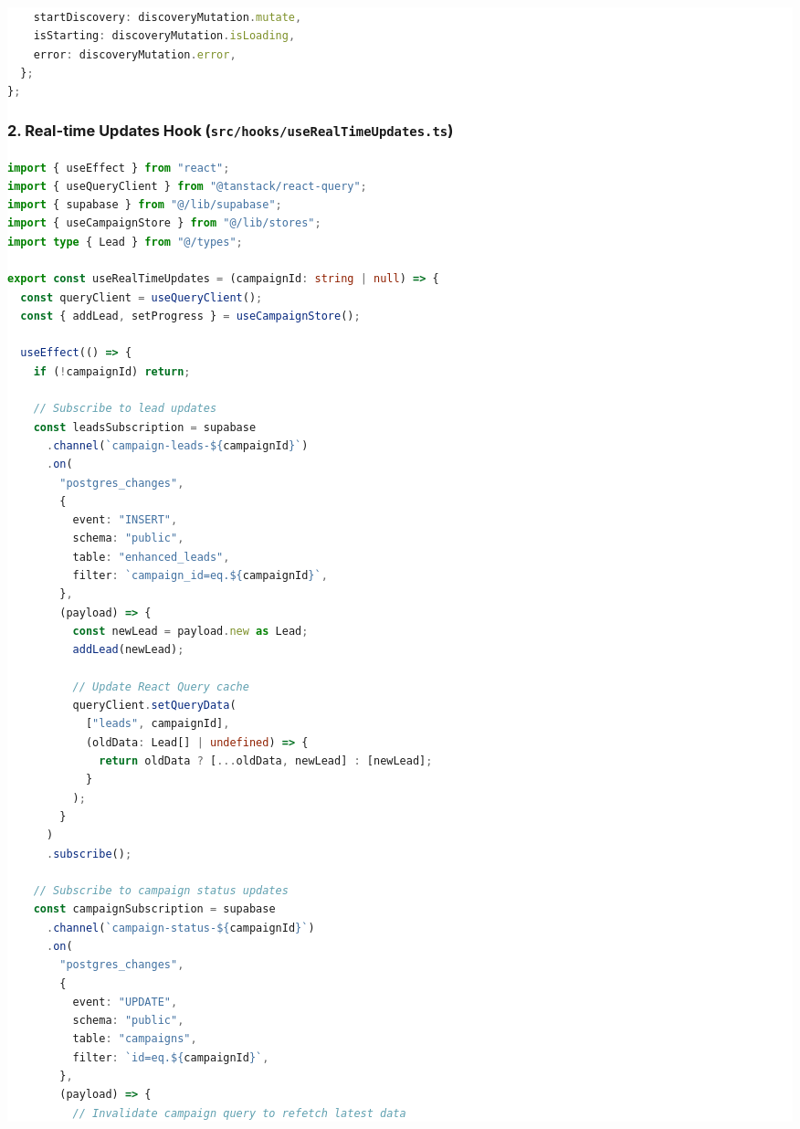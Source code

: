 ```typescript
    startDiscovery: discoveryMutation.mutate,
    isStarting: discoveryMutation.isLoading,
    error: discoveryMutation.error,
  };
};
```

### **2. Real-time Updates Hook (`src/hooks/useRealTimeUpdates.ts`)**

```typescript
import { useEffect } from "react";
import { useQueryClient } from "@tanstack/react-query";
import { supabase } from "@/lib/supabase";
import { useCampaignStore } from "@/lib/stores";
import type { Lead } from "@/types";

export const useRealTimeUpdates = (campaignId: string | null) => {
  const queryClient = useQueryClient();
  const { addLead, setProgress } = useCampaignStore();

  useEffect(() => {
    if (!campaignId) return;

    // Subscribe to lead updates
    const leadsSubscription = supabase
      .channel(`campaign-leads-${campaignId}`)
      .on(
        "postgres_changes",
        {
          event: "INSERT",
          schema: "public",
          table: "enhanced_leads",
          filter: `campaign_id=eq.${campaignId}`,
        },
        (payload) => {
          const newLead = payload.new as Lead;
          addLead(newLead);

          // Update React Query cache
          queryClient.setQueryData(
            ["leads", campaignId],
            (oldData: Lead[] | undefined) => {
              return oldData ? [...oldData, newLead] : [newLead];
            }
          );
        }
      )
      .subscribe();

    // Subscribe to campaign status updates
    const campaignSubscription = supabase
      .channel(`campaign-status-${campaignId}`)
      .on(
        "postgres_changes",
        {
          event: "UPDATE",
          schema: "public",
          table: "campaigns",
          filter: `id=eq.${campaignId}`,
        },
        (payload) => {
          // Invalidate campaign query to refetch latest data
```